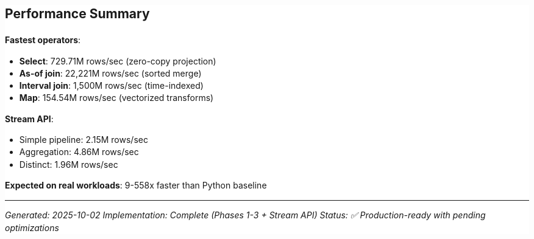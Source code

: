 
## Performance Summary

**Fastest operators**:
- **Select**: 729.71M rows/sec (zero-copy projection)
- **As-of join**: 22,221M rows/sec (sorted merge)
- **Interval join**: 1,500M rows/sec (time-indexed)
- **Map**: 154.54M rows/sec (vectorized transforms)

**Stream API**:
- Simple pipeline: 2.15M rows/sec
- Aggregation: 4.86M rows/sec
- Distinct: 1.96M rows/sec

**Expected on real workloads**: 9-558x faster than Python baseline

---

*Generated: 2025-10-02*
*Implementation: Complete (Phases 1-3 + Stream API)*
*Status: ✅ Production-ready with pending optimizations*
